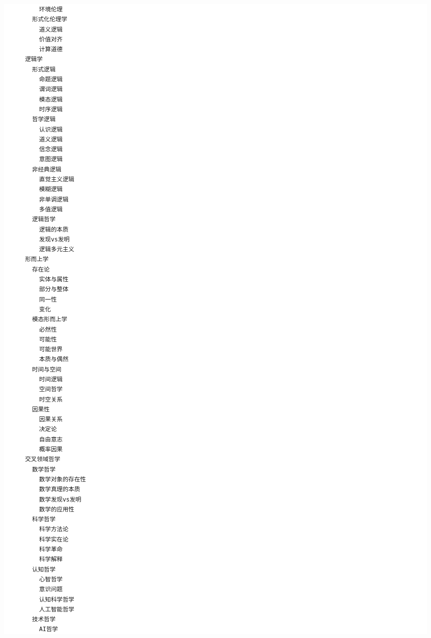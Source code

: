 ```mermaid
          环境伦理
        形式化伦理学
          道义逻辑
          价值对齐
          计算道德
      逻辑学
        形式逻辑
          命题逻辑
          谓词逻辑
          模态逻辑
          时序逻辑
        哲学逻辑
          认识逻辑
          道义逻辑
          信念逻辑
          意图逻辑
        非经典逻辑
          直觉主义逻辑
          模糊逻辑
          非单调逻辑
          多值逻辑
        逻辑哲学
          逻辑的本质
          发现vs发明
          逻辑多元主义
      形而上学
        存在论
          实体与属性
          部分与整体
          同一性
          变化
        模态形而上学
          必然性
          可能性
          可能世界
          本质与偶然
        时间与空间
          时间逻辑
          空间哲学
          时空关系
        因果性
          因果关系
          决定论
          自由意志
          概率因果
      交叉领域哲学
        数学哲学
          数学对象的存在性
          数学真理的本质
          数学发现vs发明
          数学的应用性
        科学哲学
          科学方法论
          科学实在论
          科学革命
          科学解释
        认知哲学
          心智哲学
          意识问题
          认知科学哲学
          人工智能哲学
        技术哲学
          AI哲学
```